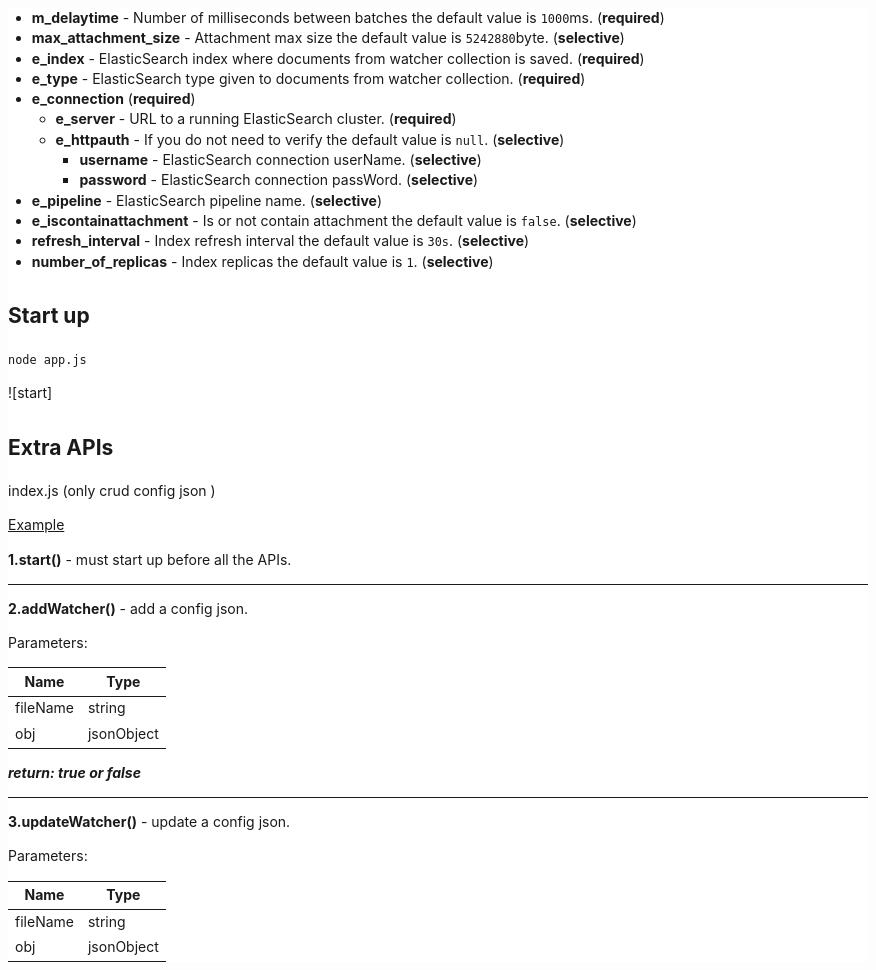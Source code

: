 - **m_delaytime** - Number of milliseconds between batches the default value is `1000`ms. (**required**)
- **max_attachment_size** - Attachment max size the default value is `5242880`byte. (**selective**)
- **e_index** - ElasticSearch index where documents from watcher collection is saved. (**required**)
- **e_type** - ElasticSearch type given to documents from watcher collection. (**required**)
- **e_connection** (**required**)
  - **e_server** - URL to a running ElasticSearch cluster. (**required**)
  - **e_httpauth** - If you do not need to verify the default value is `null`. (**selective**)
    - **username** - ElasticSearch connection userName. (**selective**)
    - **password** - ElasticSearch connection passWord. (**selective**)
- **e_pipeline** - ElasticSearch pipeline name. (**selective**)
- **e_iscontainattachment** - Is or not contain attachment the default value is `false`. (**selective**)
- **refresh_interval** - Index refresh interval the default value is `30s`. (**selective**)
- **number_of_replicas** - Index replicas the default value is `1`. (**selective**)

## Start up

```bash
node app.js
```

![start]

## Extra APIs

index.js (only crud config json )

[Example](https://github.com/zhr85210078/es-connector-api)

**1.start()** - must start up before all the APIs.

---

**2.addWatcher()** - add a config json.

Parameters:

| Name     | Type        |
| -------- | --------    |
| fileName | string      |
| obj      | jsonObject  |

***return: true or false***

---

**3.updateWatcher()** - update a config json.

Parameters:

| Name     | Type        |
| -------- | --------    |
| fileName | string      |
| obj      | jsonObject  |
